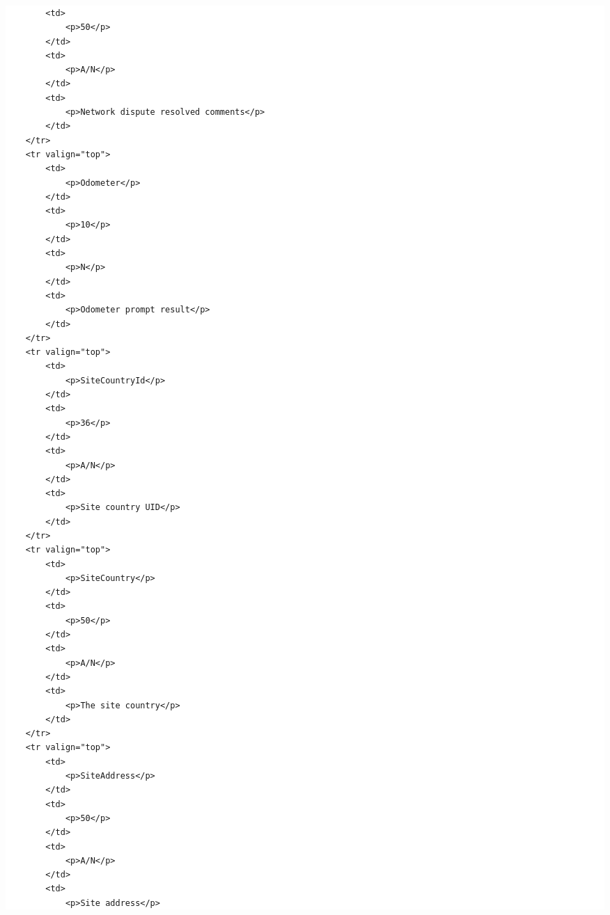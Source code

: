 			<td>
				<p>50</p>
			</td>
			<td>
				<p>A/N</p>
			</td>
			<td>
				<p>Network dispute resolved comments</p>
			</td>
		</tr>
		<tr valign="top">
			<td>
				<p>Odometer</p>
			</td>
			<td>
				<p>10</p>
			</td>
			<td>
				<p>N</p>
			</td>
			<td>
				<p>Odometer prompt result</p>
			</td>
		</tr>
		<tr valign="top">
			<td>
				<p>SiteCountryId</p>
			</td>
			<td>
				<p>36</p>
			</td>
			<td>
				<p>A/N</p>
			</td>
			<td>
				<p>Site country UID</p>
			</td>
		</tr>
		<tr valign="top">
			<td>
				<p>SiteCountry</p>
			</td>
			<td>
				<p>50</p>
			</td>
			<td>
				<p>A/N</p>
			</td>
			<td>
				<p>The site country</p>
			</td>
		</tr>
		<tr valign="top">
			<td>
				<p>SiteAddress</p>
			</td>
			<td>
				<p>50</p>
			</td>
			<td>
				<p>A/N</p>
			</td>
			<td>
				<p>Site address</p>